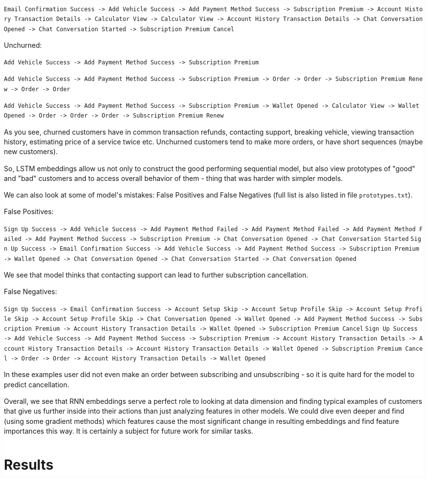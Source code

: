 ``Email Confirmation Success -> Add Vehicle Success -> Add Payment Method Success -> Subscription Premium -> Account History Transaction Details -> Calculator View -> Calculator View -> Account History Transaction Details -> Chat Conversation Opened -> Chat Conversation Started -> Subscription Premium Cancel``

Unchurned:

``Add Vehicle Success -> Add Payment Method Success -> Subscription Premium``
	
``Add Vehicle Success -> Add Payment Method Success -> Subscription Premium -> Order -> Order -> Subscription Premium Renew -> Order -> Order``

``Add Vehicle Success -> Add Payment Method Success -> Subscription Premium -> Wallet Opened -> Calculator View -> Wallet Opened -> Order -> Order -> Order -> Subscription Premium Renew``

As you see, churned customers have in common transaction refunds, contacting support, breaking vehicle, viewing transaction history, estimating price of a service twice etc. Unchurned customers tend to make more orders, or have short sequences (maybe new customers). 

So, LSTM embeddings allow us not only to construct the good performing sequential model, but also view prototypes of "good" and "bad" customers and to access overall behavior of them - thing that was harder with simpler models. 

We can also look at some of model's mistakes: False Positives and False Negatives (full list is also listed in file ``prototypes.txt``).

False Positives:

``Sign Up Success -> Add Vehicle Success -> Add Payment Method Failed -> Add Payment Method Failed -> Add Payment Method Failed -> Add Payment Method Success -> Subscription Premium -> Chat Conversation Opened -> Chat Conversation Started``
``Sign Up Success -> Email Confirmation Success -> Add Vehicle Success -> Add Payment Method Success -> Subscription Premium -> Wallet Opened -> Chat Conversation Opened -> Chat Conversation Started -> Chat Conversation Opened``

We see that model thinks that contacting support can lead to further subscription cancellation. 

False Negatives:

``Sign Up Success -> Email Confirmation Success -> Account Setup Skip -> Account Setup Profile Skip -> Account Setup Profile Skip -> Account Setup Profile Skip -> Chat Conversation Opened -> Wallet Opened -> Add Payment Method Success -> Subscription Premium -> Account History Transaction Details -> Wallet Opened -> Subscription Premium Cancel``
``Sign Up Success -> Add Vehicle Success -> Add Payment Method Success -> Subscription Premium -> Account History Transaction Details -> Account History Transaction Details -> Account History Transaction Details -> Wallet Opened -> Subscription Premium Cancel -> Order -> Order -> Account History Transaction Details -> Wallet Opened``

In these examples user did not even make an order between subscribing and unsubscribing - so it is quite hard for the model to predict cancellation. 
 
 Overall, we see that RNN embeddings serve a perfect role to looking at data dimension and finding typical examples of customers that give us further inside into their actions than just analyzing features in other models. We could dive even deeper and find (using some gradient methods) which features cause the most significant change in resulting embeddings and find feature importances this way. It is certainly a subject for future work for similar tasks.
 
# Results 
 